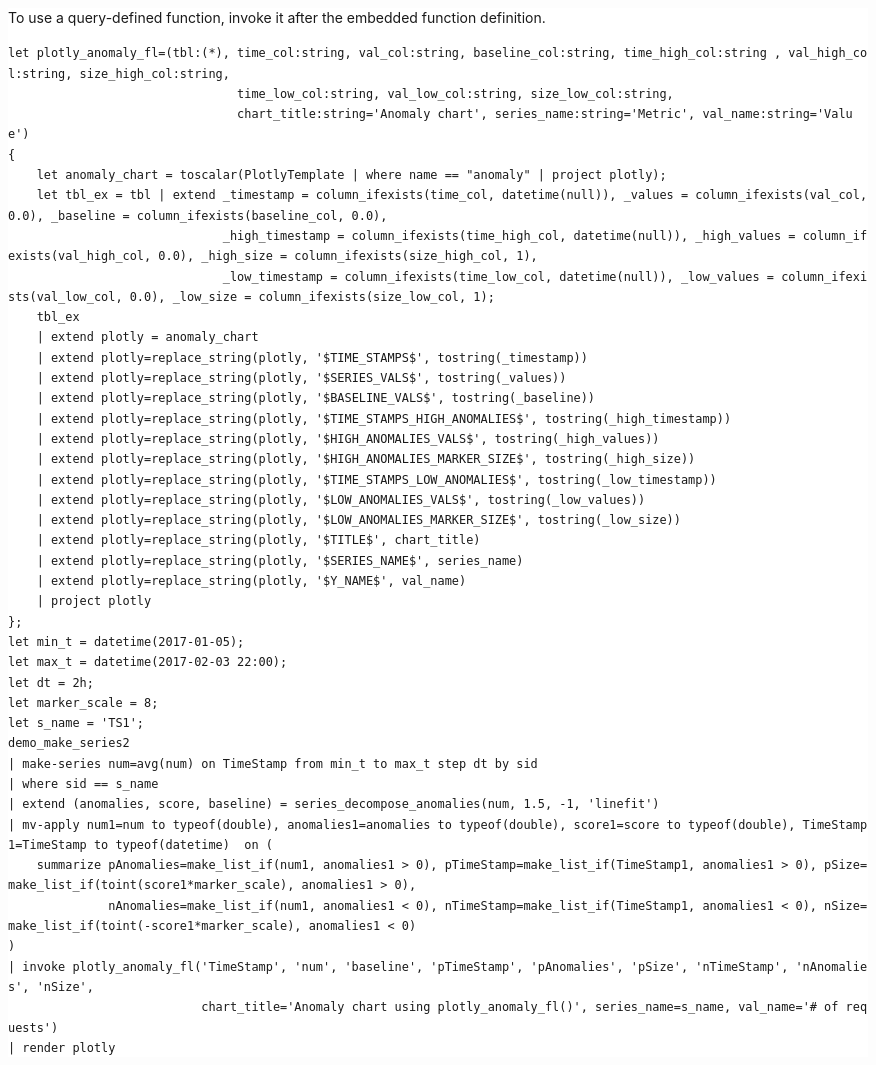 To use a query-defined function, invoke it after the embedded function definition.

```kusto
let plotly_anomaly_fl=(tbl:(*), time_col:string, val_col:string, baseline_col:string, time_high_col:string , val_high_col:string, size_high_col:string,
                                time_low_col:string, val_low_col:string, size_low_col:string,
                                chart_title:string='Anomaly chart', series_name:string='Metric', val_name:string='Value')
{
    let anomaly_chart = toscalar(PlotlyTemplate | where name == "anomaly" | project plotly);
    let tbl_ex = tbl | extend _timestamp = column_ifexists(time_col, datetime(null)), _values = column_ifexists(val_col, 0.0), _baseline = column_ifexists(baseline_col, 0.0),
                              _high_timestamp = column_ifexists(time_high_col, datetime(null)), _high_values = column_ifexists(val_high_col, 0.0), _high_size = column_ifexists(size_high_col, 1),
                              _low_timestamp = column_ifexists(time_low_col, datetime(null)), _low_values = column_ifexists(val_low_col, 0.0), _low_size = column_ifexists(size_low_col, 1);
    tbl_ex
    | extend plotly = anomaly_chart
    | extend plotly=replace_string(plotly, '$TIME_STAMPS$', tostring(_timestamp))
    | extend plotly=replace_string(plotly, '$SERIES_VALS$', tostring(_values))
    | extend plotly=replace_string(plotly, '$BASELINE_VALS$', tostring(_baseline))
    | extend plotly=replace_string(plotly, '$TIME_STAMPS_HIGH_ANOMALIES$', tostring(_high_timestamp))
    | extend plotly=replace_string(plotly, '$HIGH_ANOMALIES_VALS$', tostring(_high_values))
    | extend plotly=replace_string(plotly, '$HIGH_ANOMALIES_MARKER_SIZE$', tostring(_high_size))
    | extend plotly=replace_string(plotly, '$TIME_STAMPS_LOW_ANOMALIES$', tostring(_low_timestamp))
    | extend plotly=replace_string(plotly, '$LOW_ANOMALIES_VALS$', tostring(_low_values))
    | extend plotly=replace_string(plotly, '$LOW_ANOMALIES_MARKER_SIZE$', tostring(_low_size))
    | extend plotly=replace_string(plotly, '$TITLE$', chart_title)
    | extend plotly=replace_string(plotly, '$SERIES_NAME$', series_name)
    | extend plotly=replace_string(plotly, '$Y_NAME$', val_name)
    | project plotly
};
let min_t = datetime(2017-01-05);
let max_t = datetime(2017-02-03 22:00);
let dt = 2h;
let marker_scale = 8;
let s_name = 'TS1';
demo_make_series2
| make-series num=avg(num) on TimeStamp from min_t to max_t step dt by sid
| where sid == s_name
| extend (anomalies, score, baseline) = series_decompose_anomalies(num, 1.5, -1, 'linefit')
| mv-apply num1=num to typeof(double), anomalies1=anomalies to typeof(double), score1=score to typeof(double), TimeStamp1=TimeStamp to typeof(datetime)  on (
    summarize pAnomalies=make_list_if(num1, anomalies1 > 0), pTimeStamp=make_list_if(TimeStamp1, anomalies1 > 0), pSize=make_list_if(toint(score1*marker_scale), anomalies1 > 0),
              nAnomalies=make_list_if(num1, anomalies1 < 0), nTimeStamp=make_list_if(TimeStamp1, anomalies1 < 0), nSize=make_list_if(toint(-score1*marker_scale), anomalies1 < 0)
)
| invoke plotly_anomaly_fl('TimeStamp', 'num', 'baseline', 'pTimeStamp', 'pAnomalies', 'pSize', 'nTimeStamp', 'nAnomalies', 'nSize',
                           chart_title='Anomaly chart using plotly_anomaly_fl()', series_name=s_name, val_name='# of requests')
| render plotly
```
